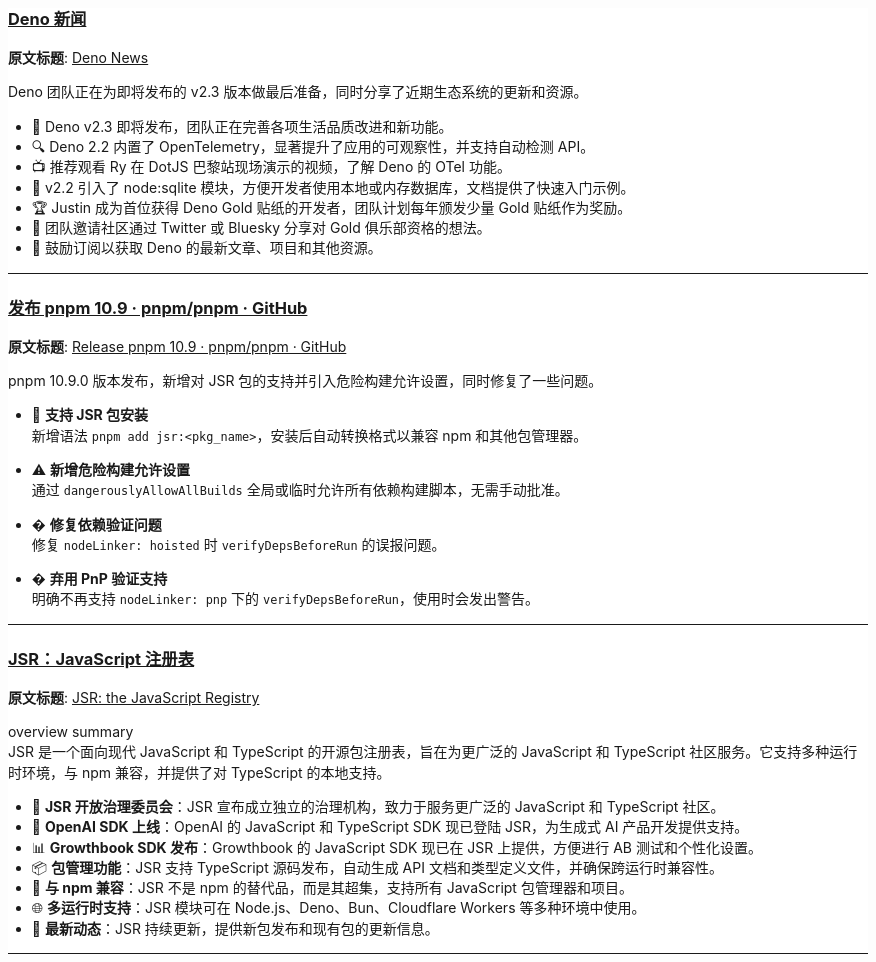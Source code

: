 
### [Deno 新闻](https://deno.news/archive/deno-v23-is-almost-here)

**原文标题**: [Deno News](https://deno.news/archive/deno-v23-is-almost-here)

Deno 团队正在为即将发布的 v2.3 版本做最后准备，同时分享了近期生态系统的更新和资源。

- 🚀 Deno v2.3 即将发布，团队正在完善各项生活品质改进和新功能。  
- 🔍 Deno 2.2 内置了 OpenTelemetry，显著提升了应用的可观察性，并支持自动检测 API。  
- 📺 推荐观看 Ry 在 DotJS 巴黎站现场演示的视频，了解 Deno 的 OTel 功能。  
- 💾 v2.2 引入了 node:sqlite 模块，方便开发者使用本地或内存数据库，文档提供了快速入门示例。  
- 🏆 Justin 成为首位获得 Deno Gold 贴纸的开发者，团队计划每年颁发少量 Gold 贴纸作为奖励。  
- 📢 团队邀请社区通过 Twitter 或 Bluesky 分享对 Gold 俱乐部资格的想法。  
- 📧 鼓励订阅以获取 Deno 的最新文章、项目和其他资源。

---

### [发布 pnpm 10.9 · pnpm/pnpm · GitHub](https://github.com/pnpm/pnpm/releases/tag/v10.9.0)

**原文标题**: [Release pnpm 10.9 · pnpm/pnpm · GitHub](https://github.com/pnpm/pnpm/releases/tag/v10.9.0)

pnpm 10.9.0 版本发布，新增对 JSR 包的支持并引入危险构建允许设置，同时修复了一些问题。

- 🚀 **支持 JSR 包安装**  
  新增语法 `pnpm add jsr:<pkg_name>`，安装后自动转换格式以兼容 npm 和其他包管理器。

- ⚠️ **新增危险构建允许设置**  
  通过 `dangerouslyAllowAllBuilds` 全局或临时允许所有依赖构建脚本，无需手动批准。

- � **修复依赖验证问题**  
  修复 `nodeLinker: hoisted` 时 `verifyDepsBeforeRun` 的误报问题。

- � **弃用 PnP 验证支持**  
  明确不再支持 `nodeLinker: pnp` 下的 `verifyDepsBeforeRun`，使用时会发出警告。

---

### [JSR：JavaScript 注册表](https://jsr.io/)

**原文标题**: [JSR: the JavaScript Registry](https://jsr.io/)

overview summary  
JSR 是一个面向现代 JavaScript 和 TypeScript 的开源包注册表，旨在为更广泛的 JavaScript 和 TypeScript 社区服务。它支持多种运行时环境，与 npm 兼容，并提供了对 TypeScript 的本地支持。  

- 🚀 **JSR 开放治理委员会**：JSR 宣布成立独立的治理机构，致力于服务更广泛的 JavaScript 和 TypeScript 社区。  
- 🤖 **OpenAI SDK 上线**：OpenAI 的 JavaScript 和 TypeScript SDK 现已登陆 JSR，为生成式 AI 产品开发提供支持。  
- 📊 **Growthbook SDK 发布**：Growthbook 的 JavaScript SDK 现已在 JSR 上提供，方便进行 AB 测试和个性化设置。  
- 📦 **包管理功能**：JSR 支持 TypeScript 源码发布，自动生成 API 文档和类型定义文件，并确保跨运行时兼容性。  
- 🔄 **与 npm 兼容**：JSR 不是 npm 的替代品，而是其超集，支持所有 JavaScript 包管理器和项目。  
- 🌐 **多运行时支持**：JSR 模块可在 Node.js、Deno、Bun、Cloudflare Workers 等多种环境中使用。  
- 📅 **最新动态**：JSR 持续更新，提供新包发布和现有包的更新信息。

---
